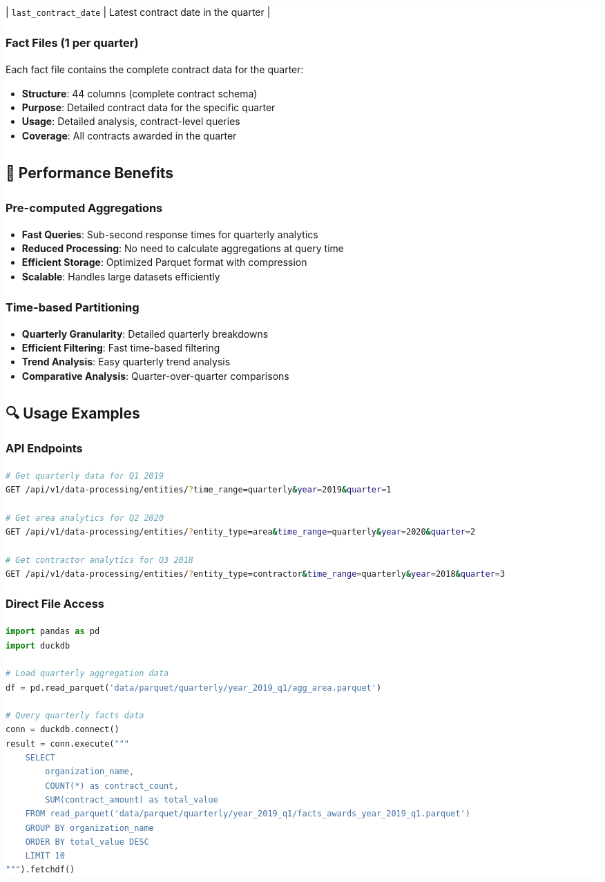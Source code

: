 | `last_contract_date` | Latest contract date in the quarter |

### Fact Files (1 per quarter)
Each fact file contains the complete contract data for the quarter:

- **Structure**: 44 columns (complete contract schema)
- **Purpose**: Detailed contract data for the specific quarter
- **Usage**: Detailed analysis, contract-level queries
- **Coverage**: All contracts awarded in the quarter

## 🚀 Performance Benefits

### Pre-computed Aggregations
- **Fast Queries**: Sub-second response times for quarterly analytics
- **Reduced Processing**: No need to calculate aggregations at query time
- **Efficient Storage**: Optimized Parquet format with compression
- **Scalable**: Handles large datasets efficiently

### Time-based Partitioning
- **Quarterly Granularity**: Detailed quarterly breakdowns
- **Efficient Filtering**: Fast time-based filtering
- **Trend Analysis**: Easy quarterly trend analysis
- **Comparative Analysis**: Quarter-over-quarter comparisons

## 🔍 Usage Examples

### API Endpoints
```bash
# Get quarterly data for Q1 2019
GET /api/v1/data-processing/entities/?time_range=quarterly&year=2019&quarter=1

# Get area analytics for Q2 2020
GET /api/v1/data-processing/entities/?entity_type=area&time_range=quarterly&year=2020&quarter=2

# Get contractor analytics for Q3 2018
GET /api/v1/data-processing/entities/?entity_type=contractor&time_range=quarterly&year=2018&quarter=3
```

### Direct File Access
```python
import pandas as pd
import duckdb

# Load quarterly aggregation data
df = pd.read_parquet('data/parquet/quarterly/year_2019_q1/agg_area.parquet')

# Query quarterly facts data
conn = duckdb.connect()
result = conn.execute("""
    SELECT 
        organization_name,
        COUNT(*) as contract_count,
        SUM(contract_amount) as total_value
    FROM read_parquet('data/parquet/quarterly/year_2019_q1/facts_awards_year_2019_q1.parquet')
    GROUP BY organization_name
    ORDER BY total_value DESC
    LIMIT 10
""").fetchdf()
```
